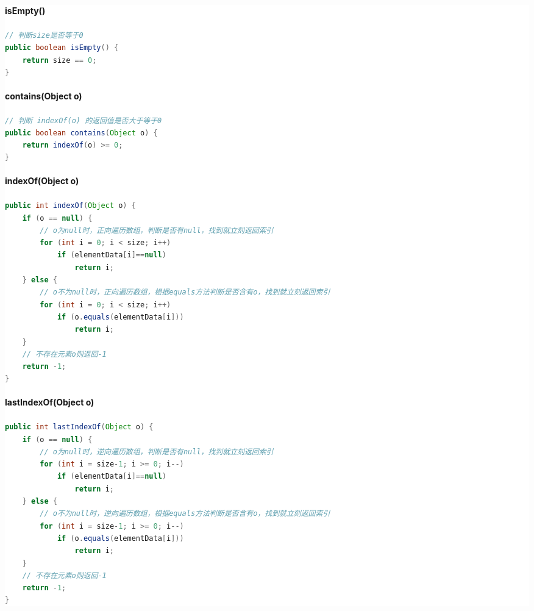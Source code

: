 #### isEmpty()
```java
// 判断size是否等于0
public boolean isEmpty() {
    return size == 0;
}
```

#### contains(Object o)
```java
// 判断 indexOf(o) 的返回值是否大于等于0
public boolean contains(Object o) {
    return indexOf(o) >= 0;
}
```

#### indexOf(Object o)
```java
public int indexOf(Object o) {
    if (o == null) {
        // o为null时，正向遍历数组，判断是否有null，找到就立刻返回索引
        for (int i = 0; i < size; i++)
            if (elementData[i]==null)
                return i;
    } else {
        // o不为null时，正向遍历数组，根据equals方法判断是否含有o，找到就立刻返回索引
        for (int i = 0; i < size; i++)
            if (o.equals(elementData[i]))
                return i;
    }
    // 不存在元素o则返回-1
    return -1;
}
```

#### lastIndexOf(Object o)
```java
public int lastIndexOf(Object o) {
    if (o == null) {
        // o为null时，逆向遍历数组，判断是否有null，找到就立刻返回索引
        for (int i = size-1; i >= 0; i--)
            if (elementData[i]==null)
                return i;
    } else {
        // o不为null时，逆向遍历数组，根据equals方法判断是否含有o，找到就立刻返回索引
        for (int i = size-1; i >= 0; i--)
            if (o.equals(elementData[i]))
                return i;
    }
    // 不存在元素o则返回-1
    return -1;
}
```
